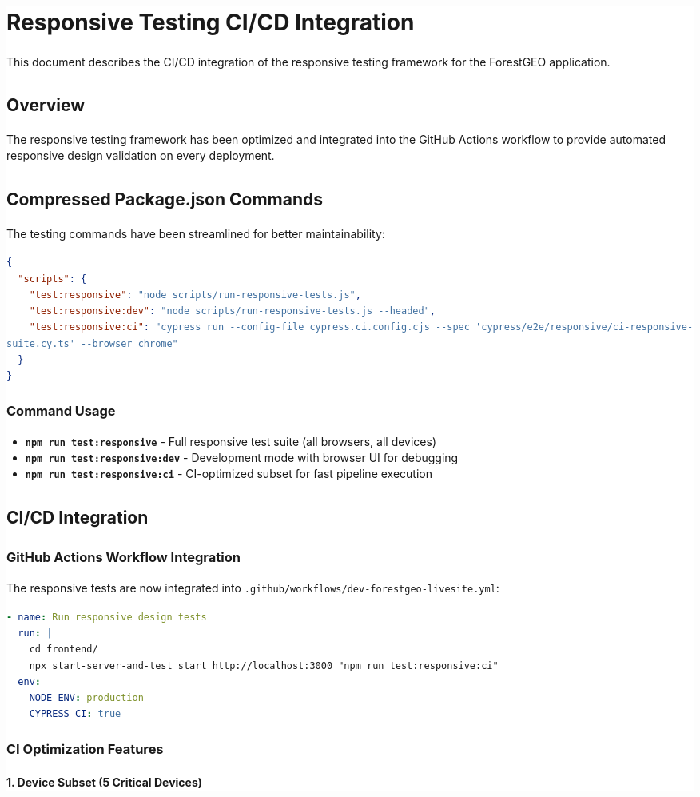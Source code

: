 # Responsive Testing CI/CD Integration

This document describes the CI/CD integration of the responsive testing framework for the ForestGEO application.

## Overview

The responsive testing framework has been optimized and integrated into the GitHub Actions workflow to provide automated responsive design validation on every deployment.

## Compressed Package.json Commands

The testing commands have been streamlined for better maintainability:

```json
{
  "scripts": {
    "test:responsive": "node scripts/run-responsive-tests.js",
    "test:responsive:dev": "node scripts/run-responsive-tests.js --headed",
    "test:responsive:ci": "cypress run --config-file cypress.ci.config.cjs --spec 'cypress/e2e/responsive/ci-responsive-suite.cy.ts' --browser chrome"
  }
}
```

### Command Usage

- **`npm run test:responsive`** - Full responsive test suite (all browsers, all devices)
- **`npm run test:responsive:dev`** - Development mode with browser UI for debugging
- **`npm run test:responsive:ci`** - CI-optimized subset for fast pipeline execution

## CI/CD Integration

### GitHub Actions Workflow Integration

The responsive tests are now integrated into `.github/workflows/dev-forestgeo-livesite.yml`:

```yaml
- name: Run responsive design tests
  run: |
    cd frontend/
    npx start-server-and-test start http://localhost:3000 "npm run test:responsive:ci"
  env:
    NODE_ENV: production
    CYPRESS_CI: true
```

### CI Optimization Features

#### 1. Device Subset (5 Critical Devices)
